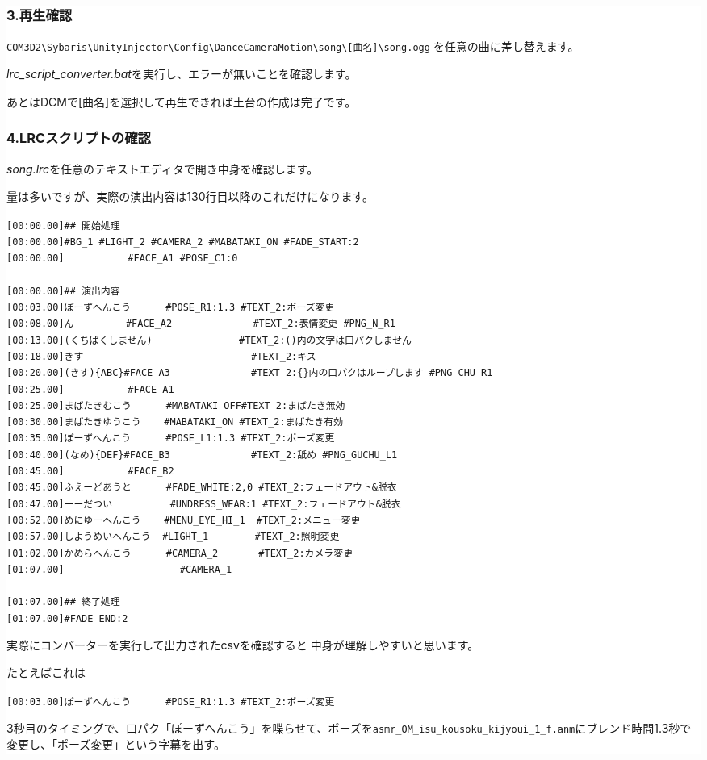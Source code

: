 ### 3.再生確認

`COM3D2\Sybaris\UnityInjector\Config\DanceCameraMotion\song\[曲名]\song.ogg`
を任意の曲に差し替えます。

*lrc_script_converter.bat*を実行し、エラーが無いことを確認します。

あとはDCMで[曲名]を選択して再生できれば土台の作成は完了です。


### 4.LRCスクリプトの確認

*song.lrc*を任意のテキストエディタで開き中身を確認します。

量は多いですが、実際の演出内容は130行目以降のこれだけになります。

```
[00:00.00]## 開始処理
[00:00.00]#BG_1 #LIGHT_2 #CAMERA_2 #MABATAKI_ON #FADE_START:2
[00:00.00]           #FACE_A1 #POSE_C1:0

[00:00.00]## 演出内容
[00:03.00]ぽーずへんこう      #POSE_R1:1.3 #TEXT_2:ポーズ変更
[00:08.00]ん         #FACE_A2              #TEXT_2:表情変更 #PNG_N_R1
[00:13.00](くちぱくしません)               #TEXT_2:()内の文字は口パクしません
[00:18.00]きす                             #TEXT_2:キス
[00:20.00](きす){ABC}#FACE_A3              #TEXT_2:{}内の口パクはループします #PNG_CHU_R1
[00:25.00]           #FACE_A1
[00:25.00]まばたきむこう      #MABATAKI_OFF#TEXT_2:まばたき無効
[00:30.00]まばたきゆうこう    #MABATAKI_ON #TEXT_2:まばたき有効
[00:35.00]ぽーずへんこう      #POSE_L1:1.3 #TEXT_2:ポーズ変更
[00:40.00](なめ){DEF}#FACE_B3              #TEXT_2:舐め #PNG_GUCHU_L1
[00:45.00]           #FACE_B2
[00:45.00]ふえーどあうと      #FADE_WHITE:2,0 #TEXT_2:フェードアウト&脱衣
[00:47.00]ーーだつい          #UNDRESS_WEAR:1 #TEXT_2:フェードアウト&脱衣
[00:52.00]めにゆーへんこう    #MENU_EYE_HI_1  #TEXT_2:メニュー変更
[00:57.00]しようめいへんこう  #LIGHT_1        #TEXT_2:照明変更
[01:02.00]かめらへんこう      #CAMERA_2       #TEXT_2:カメラ変更
[01:07.00]                    #CAMERA_1

[01:07.00]## 終了処理
[01:07.00]#FADE_END:2
```

実際にコンバーターを実行して出力されたcsvを確認すると
中身が理解しやすいと思います。

たとえばこれは

```
[00:03.00]ぽーずへんこう      #POSE_R1:1.3 #TEXT_2:ポーズ変更
```

3秒目のタイミングで、口パク「ぽーずへんこう」を喋らせて、ポーズを`asmr_OM_isu_kousoku_kijyoui_1_f.anm`にブレンド時間1.3秒で変更し、「ポーズ変更」という字幕を出す。
